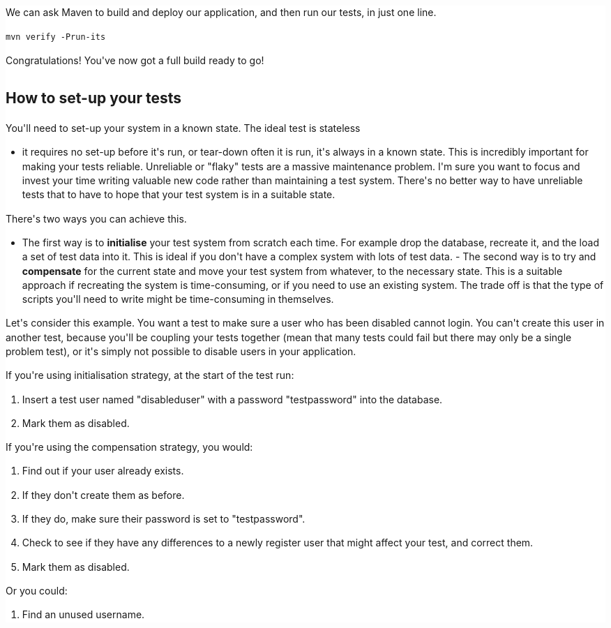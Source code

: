 We can ask Maven to build and deploy our application, and then run our tests, in just one line.

~~~
mvn verify -Prun-its
~~~

Congratulations! You've now got a full build ready to go!

How to set-up your tests
------------------------

You'll need to set-up your system in a known state. The ideal test is stateless
- it requires no set-up before it's run, or tear-down often it is run, it's
always in a known state. This is incredibly important for making your tests
reliable. Unreliable or "flaky" tests are a massive maintenance problem. I'm
sure you want to focus and invest your time writing valuable new code rather
than maintaining a test system. There's no better way to have unreliable tests
that to have to hope that your test system is in a suitable state.

There's two ways you can achieve this.

-   The first way is to **initialise** your test system from scratch each time.
    For example drop the database, recreate it, and the load a set of test data
    into it. This is ideal if you don't have a complex system with lots of test
    data. - The second way is to try and **compensate** for the current state
    and move your test system from whatever, to the necessary state. This is a
    suitable approach if recreating the system is time-consuming, or if you need
    to use an existing system. The trade off is that the type of scripts you'll
    need to write might be time-consuming in themselves.

Let's consider this example. You want a test to make sure a user who has been
disabled cannot login. You can't create this user in another test, because
you'll be coupling your tests together (mean that many tests could fail but
there may only be a single problem test), or it's simply not possible to disable
users in your application.

If you're using initialisation strategy, at the start of the test run:

1.  Insert a test user named "disableduser" with a password "testpassword" into
    the database.

2.  Mark them as disabled.

If you're using the compensation strategy, you would:

1.  Find out if your user already exists.

2.  If they don't create them as before.

3.  If they do, make sure their password is set to "testpassword".

4.  Check to see if they have any differences to a newly register user that
    might affect your test, and correct them.

5.  Mark them as disabled.

Or you could:

1.  Find an unused username.
